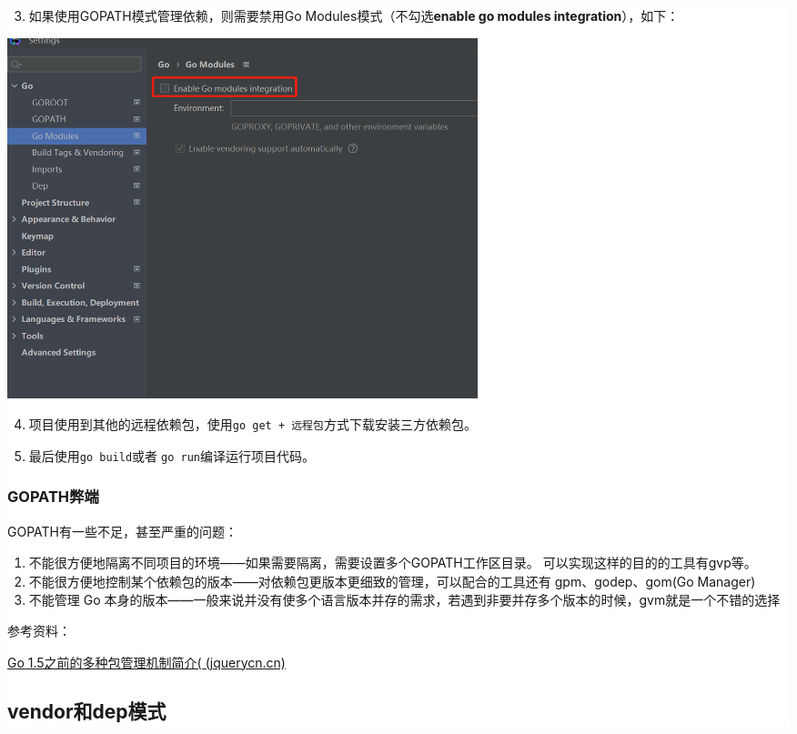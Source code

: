 3. 如果使用GOPATH模式管理依赖，则需要禁用Go Modules模式（不勾选**enable go modules integration**），如下：

<img title="" src="go依赖管理.assets/2023-01-31-16-47-42-image.png" alt="" width="517">

4. 项目使用到其他的远程依赖包，使用`go get + 远程包`方式下载安装三方依赖包。

5. 最后使用`go build`或者 `go run`编译运行项目代码。

### GOPATH弊端

GOPATH有一些不足，甚至严重的问题：

1. 不能很方便地隔离不同项目的环境——如果需要隔离，需要设置多个GOPATH工作区目录。 可以实现这样的目的的工具有gvp等。
2. 不能很方便地控制某个依赖包的版本——对依赖包更版本更细致的管理，可以配合的工具还有 gpm、godep、gom(Go Manager)
3. 不能管理 Go 本身的版本——一般来说并没有使多个语言版本并存的需求，若遇到非要并存多个版本的时候，gvm就是一个不错的选择

参考资料：

[Go 1.5之前的多种包管理机制简介( (jquerycn.cn)](http://www.jquerycn.cn/a_42398)

## vendor和dep模式
